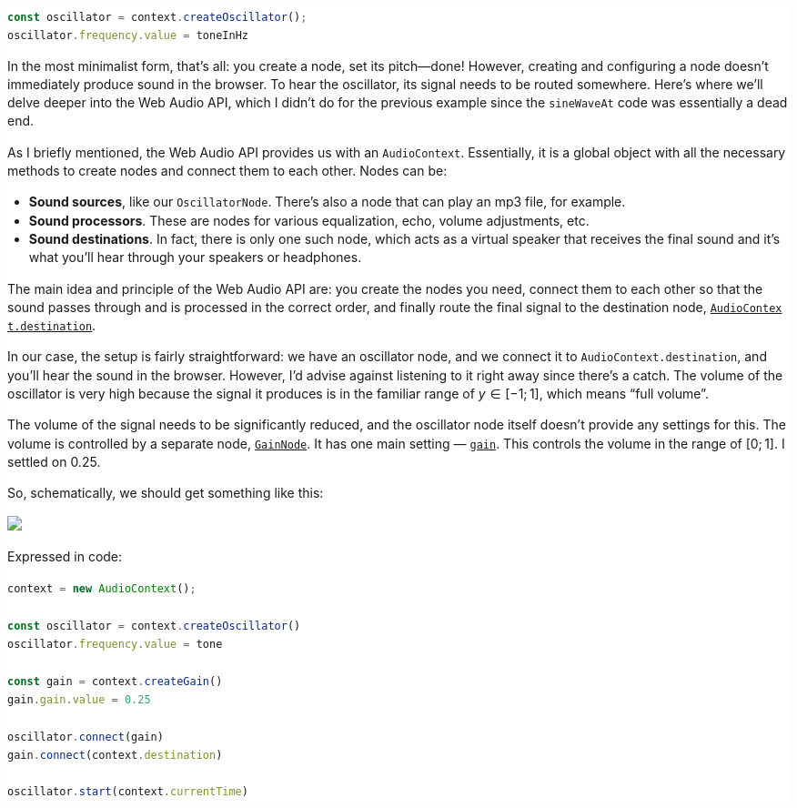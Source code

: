 ```javascript
const oscillator = context.createOscillator();
oscillator.frequency.value = toneInHz
```

In the most minimalist form, that’s all: you create a node, set its pitch—done! However, creating and configuring a node doesn’t immediately produce sound in the browser. To hear the oscillator, its signal needs to be routed somewhere. Here’s where we’ll delve deeper into the Web Audio API, which I didn’t do for the previous example since the `sineWaveAt` code was essentially a dead end.

As I briefly mentioned, the Web Audio API provides us with an `AudioContext`. Essentially, it is a global object with all the necessary methods to create nodes and connect them to each other. Nodes can be:

- **Sound sources**, like our `OscillatorNode`. There’s also a node that can play an mp3 file, for example.
- **Sound processors**. These are nodes for various equalization, echo, volume adjustments, etc.
- **Sound destinations**. In fact, there is only one such node, which acts as a virtual speaker that receives the final sound and it’s what you’ll hear through your speakers or headphones.

The main idea and principle of the Web Audio API are: you create the nodes you need, connect them to each other so that the sound passes through and is processed in the correct order, and finally route the final signal to the destination node, [`AudioContext.destination`](https://developer.mozilla.org/en-US/docs/Web/API/AudioDestinationNode).

In our case, the setup is fairly straightforward: we have an oscillator node, and we connect it to `AudioContext.destination`, and you’ll hear the sound in the browser. However, I’d advise against listening to it right away since there’s a catch. The volume of the oscillator is very high because the signal it produces is in the familiar range of $y \in [-1; 1]$, which means “full volume”.

The volume of the signal needs to be significantly reduced, and the oscillator node itself doesn’t provide any settings for this. The volume is controlled by a separate node, [`GainNode`](https://developer.mozilla.org/en-US/docs/Web/API/GainNode). It has one main setting — [`gain`](https://developer.mozilla.org/en-US/docs/Web/API/GainNode/gain). This controls the volume in the range of $[0; 1]$. I settled on $0.25$.

So, schematically, we should get something like this:

![](https://habrastorage.org/webt/vo/_9/5w/vo_95w5g93uu8ydll1r9jzxixew.png)

Expressed in code:

```javascript
context = new AudioContext();

const oscillator = context.createOscillator()
oscillator.frequency.value = tone

const gain = context.createGain()
gain.gain.value = 0.25

oscillator.connect(gain)
gain.connect(context.destination)

oscillator.start(context.currentTime)
```
